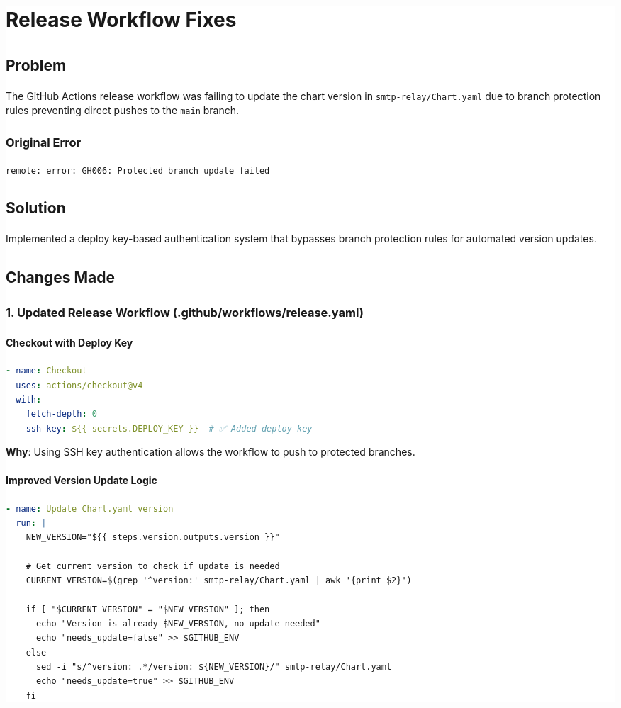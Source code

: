 # Release Workflow Fixes

## Problem

The GitHub Actions release workflow was failing to update the chart version in `smtp-relay/Chart.yaml` due to branch protection rules preventing direct pushes to the `main` branch.

### Original Error
```
remote: error: GH006: Protected branch update failed
```

## Solution

Implemented a deploy key-based authentication system that bypasses branch protection rules for automated version updates.

## Changes Made

### 1. Updated Release Workflow ([.github/workflows/release.yaml](.github/workflows/release.yaml))

#### Checkout with Deploy Key
```yaml
- name: Checkout
  uses: actions/checkout@v4
  with:
    fetch-depth: 0
    ssh-key: ${{ secrets.DEPLOY_KEY }}  # ✅ Added deploy key
```

**Why**: Using SSH key authentication allows the workflow to push to protected branches.

#### Improved Version Update Logic
```yaml
- name: Update Chart.yaml version
  run: |
    NEW_VERSION="${{ steps.version.outputs.version }}"

    # Get current version to check if update is needed
    CURRENT_VERSION=$(grep '^version:' smtp-relay/Chart.yaml | awk '{print $2}')

    if [ "$CURRENT_VERSION" = "$NEW_VERSION" ]; then
      echo "Version is already $NEW_VERSION, no update needed"
      echo "needs_update=false" >> $GITHUB_ENV
    else
      sed -i "s/^version: .*/version: ${NEW_VERSION}/" smtp-relay/Chart.yaml
      echo "needs_update=true" >> $GITHUB_ENV
    fi
```
